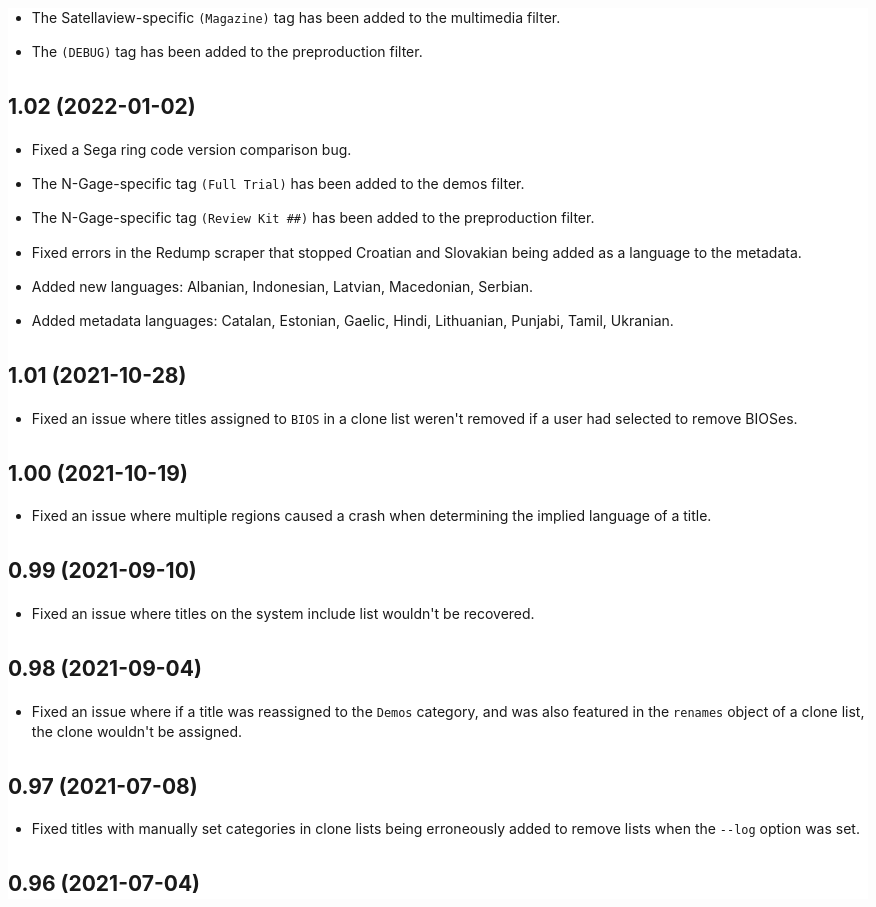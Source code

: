 -   The Satellaview-specific `(Magazine)` tag has been added to the multimedia
    filter.

-   The `(DEBUG)` tag has been added to the preproduction filter.


## 1.02 (2022-01-02)

-   Fixed a Sega ring code version comparison bug.

-   The N-Gage-specific tag `(Full Trial)` has been added to the demos filter.

-   The N-Gage-specific tag `(Review Kit ##)` has been added to the
    preproduction filter.

-   Fixed errors in the Redump scraper that stopped Croatian and Slovakian being
    added as a language to the metadata.

-   Added new languages: Albanian, Indonesian, Latvian, Macedonian, Serbian.

-   Added metadata languages: Catalan, Estonian, Gaelic, Hindi, Lithuanian,
    Punjabi, Tamil, Ukranian.


## 1.01 (2021-10-28)

-   Fixed an issue where titles assigned to `BIOS` in a clone list weren't
    removed if a user had selected to remove BIOSes.


## 1.00 (2021-10-19)

-   Fixed an issue where multiple regions caused a crash when determining the
    implied language of a title.


## 0.99 (2021-09-10)

-   Fixed an issue where titles on the system include list wouldn't be
    recovered.


## 0.98 (2021-09-04)

-   Fixed an issue where if a title was reassigned to the `Demos` category, and
    was also featured in the `renames` object of a clone list, the clone
    wouldn't be assigned.


## 0.97 (2021-07-08)

-   Fixed titles with manually set categories in clone lists being erroneously
    added to remove lists when the `--log` option was set.


## 0.96 (2021-07-04)
